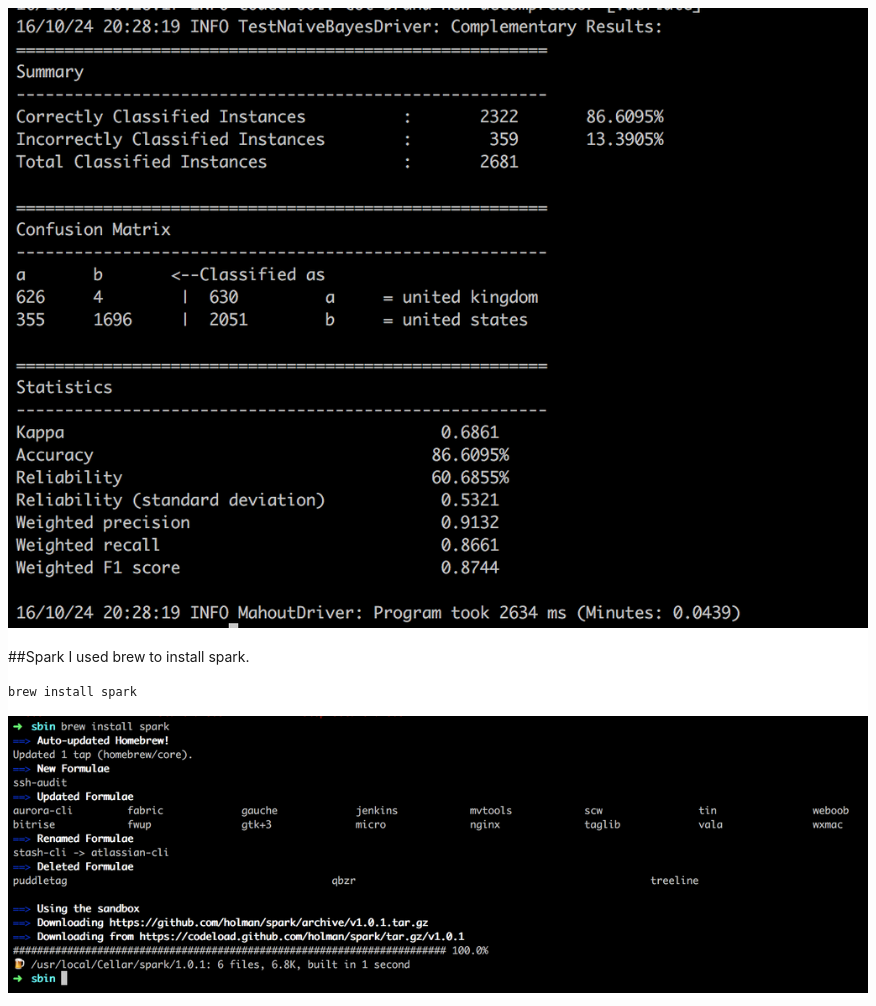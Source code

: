 ![wikipedia binaryCBayes testing complementary](./result_new/wikipedia-binaryCBayes-testing-complementary.png)

##Spark
I used brew to install spark.
```
brew install spark
```
![install spark](./result_new/install-spark.png)
